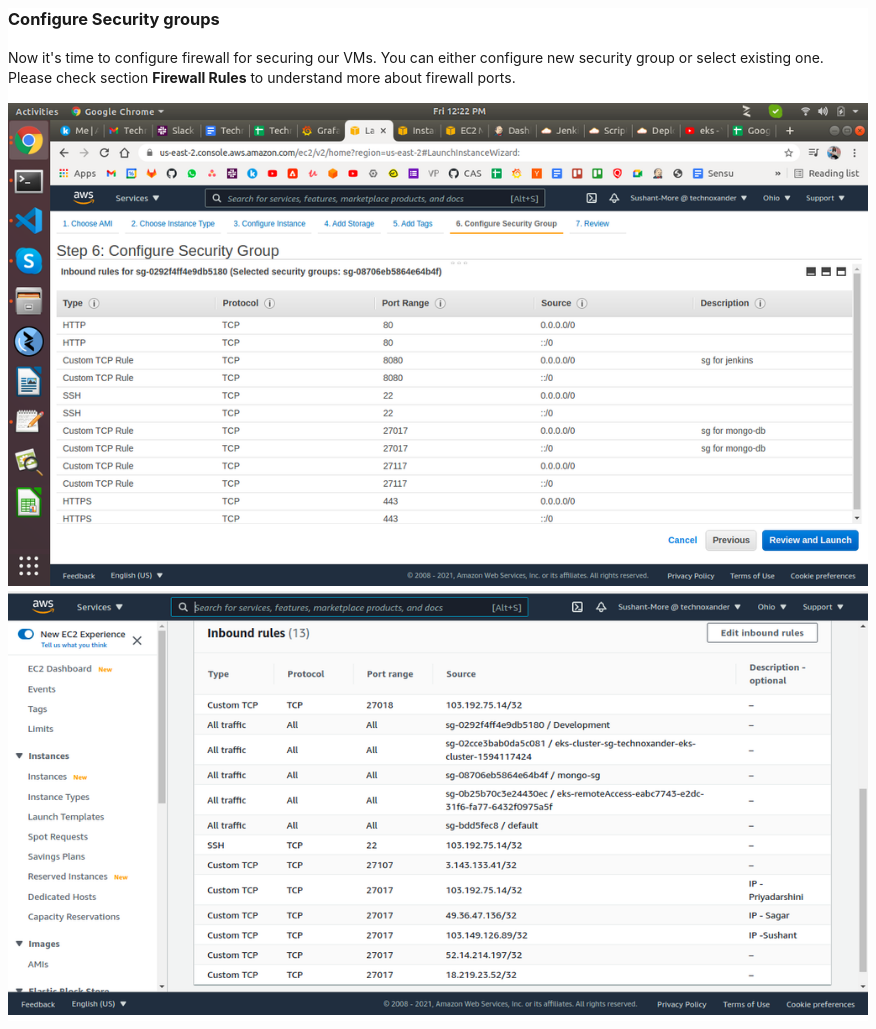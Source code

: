 
### Configure Security groups

Now it's time to configure firewall for securing our VMs. You can either configure new security group or select existing one. Please check section **Firewall Rules** to understand more about firewall ports.

![Image](images/am4.png "machine-image")
![Image](images/am5.png "machine-image")
